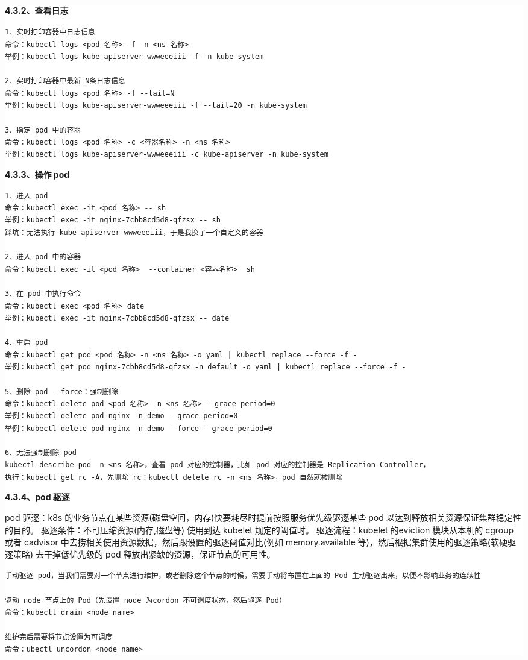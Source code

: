 **4.3.2、查看日志**

```
1、实时打印容器中日志信息
命令：kubectl logs <pod 名称> -f -n <ns 名称>
举例：kubectl logs kube-apiserver-wwweeeiii -f -n kube-system

2、实时打印容器中最新 N条日志信息
命令：kubectl logs <pod 名称> -f --tail=N
举例：kubectl logs kube-apiserver-wwweeeiii -f --tail=20 -n kube-system

3、指定 pod 中的容器
命令：kubectl logs <pod 名称> -c <容器名称> -n <ns 名称>
举例：kubectl logs kube-apiserver-wwweeeiii -c kube-apiserver -n kube-system
```

**4.3.3、操作 pod**

```
1、进入 pod
命令：kubectl exec -it <pod 名称> -- sh
举例：kubectl exec -it nginx-7cbb8cd5d8-qfzsx -- sh
踩坑：无法执行 kube-apiserver-wwweeeiii，于是我换了一个自定义的容器

2、进入 pod 中的容器
命令：kubectl exec -it <pod 名称>  --container <容器名称>  sh

3、在 pod 中执行命令
命令：kubectl exec <pod 名称> date
举例：kubectl exec -it nginx-7cbb8cd5d8-qfzsx -- date

4、重启 pod
命令：kubectl get pod <pod 名称> -n <ns 名称> -o yaml | kubectl replace --force -f -
举例：kubectl get pod nginx-7cbb8cd5d8-qfzsx -n default -o yaml | kubectl replace --force -f -

5、删除 pod --force：强制删除
命令：kubectl delete pod <pod 名称> -n <ns 名称> --grace-period=0
举例：kubectl delete pod nginx -n demo --grace-period=0
举例：kubectl delete pod nginx -n demo --force --grace-period=0

6、无法强制删除 pod
kubectl describe pod -n <ns 名称>，查看 pod 对应的控制器，比如 pod 对应的控制器是 Replication Controller，
执行：kubectl get rc -A，先删除 rc：kubectl delete rc -n <ns 名称>，pod 自然就被删除
```

**4.3.4、pod 驱逐**

pod 驱逐：k8s 的业务节点在某些资源(磁盘空间，内存)快要耗尽时提前按照服务优先级驱逐某些 pod 以达到释放相关资源保证集群稳定性的目的。
驱逐条件：不可压缩资源(内存,磁盘等) 使用到达 kubelet 规定的阈值时。
驱逐流程：kubelet 的eviction 模块从本机的 cgroup 或者 cadvisor 中去捞相关使用资源数据，然后跟设置的驱逐阈值对比(例如 memory.available 等)，然后根据集群使用的驱逐策略(软硬驱逐策略) 去干掉低优先级的 pod 释放出紧缺的资源，保证节点的可用性。

```
手动驱逐 pod，当我们需要对一个节点进行维护，或者删除这个节点的时候，需要手动将布置在上面的 Pod 主动驱逐出来，以便不影响业务的连续性

驱动 node 节点上的 Pod（先设置 node 为cordon 不可调度状态，然后驱逐 Pod）
命令：kubectl drain <node name>

维护完后需要将节点设置为可调度
命令：ubectl uncordon <node name>
```
